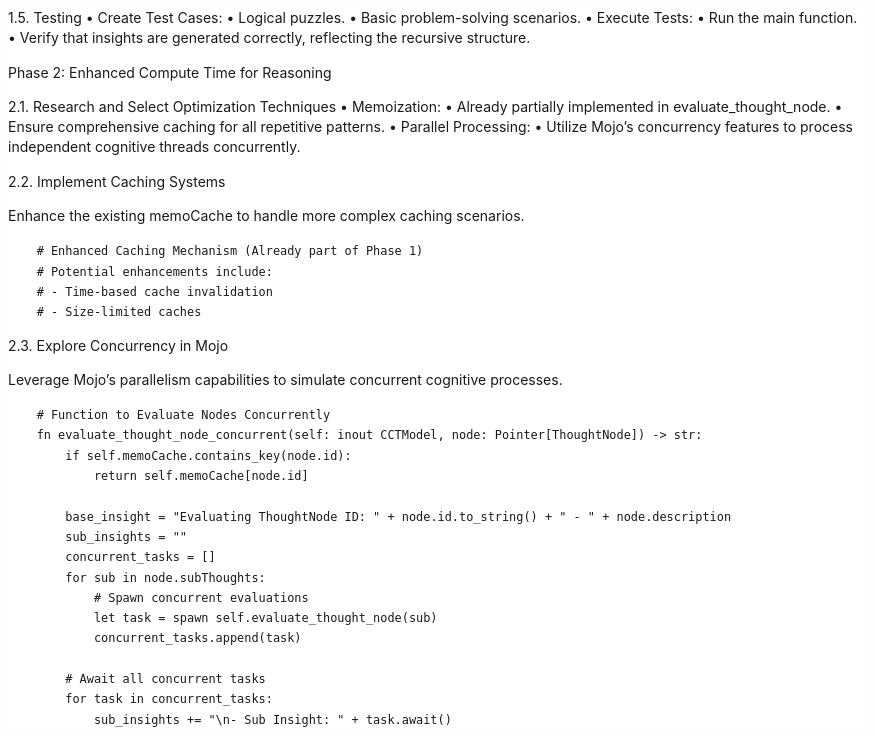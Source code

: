 1.5. Testing
	•	Create Test Cases:
	•	Logical puzzles.
	•	Basic problem-solving scenarios.
	•	Execute Tests:
	•	Run the main function.
	•	Verify that insights are generated correctly, reflecting the recursive structure.

Phase 2: Enhanced Compute Time for Reasoning

2.1. Research and Select Optimization Techniques
	•	Memoization:
	•	Already partially implemented in evaluate_thought_node.
	•	Ensure comprehensive caching for all repetitive patterns.
	•	Parallel Processing:
	•	Utilize Mojo’s concurrency features to process independent cognitive threads concurrently.

2.2. Implement Caching Systems

Enhance the existing memoCache to handle more complex caching scenarios.

        # Enhanced Caching Mechanism (Already part of Phase 1)
        # Potential enhancements include:
        # - Time-based cache invalidation
        # - Size-limited caches

2.3. Explore Concurrency in Mojo

Leverage Mojo’s parallelism capabilities to simulate concurrent cognitive processes.

        # Function to Evaluate Nodes Concurrently
        fn evaluate_thought_node_concurrent(self: inout CCTModel, node: Pointer[ThoughtNode]) -> str:
            if self.memoCache.contains_key(node.id):
                return self.memoCache[node.id]

            base_insight = "Evaluating ThoughtNode ID: " + node.id.to_string() + " - " + node.description
            sub_insights = ""
            concurrent_tasks = []
            for sub in node.subThoughts:
                # Spawn concurrent evaluations
                let task = spawn self.evaluate_thought_node(sub)
                concurrent_tasks.append(task)

            # Await all concurrent tasks
            for task in concurrent_tasks:
                sub_insights += "\n- Sub Insight: " + task.await()
